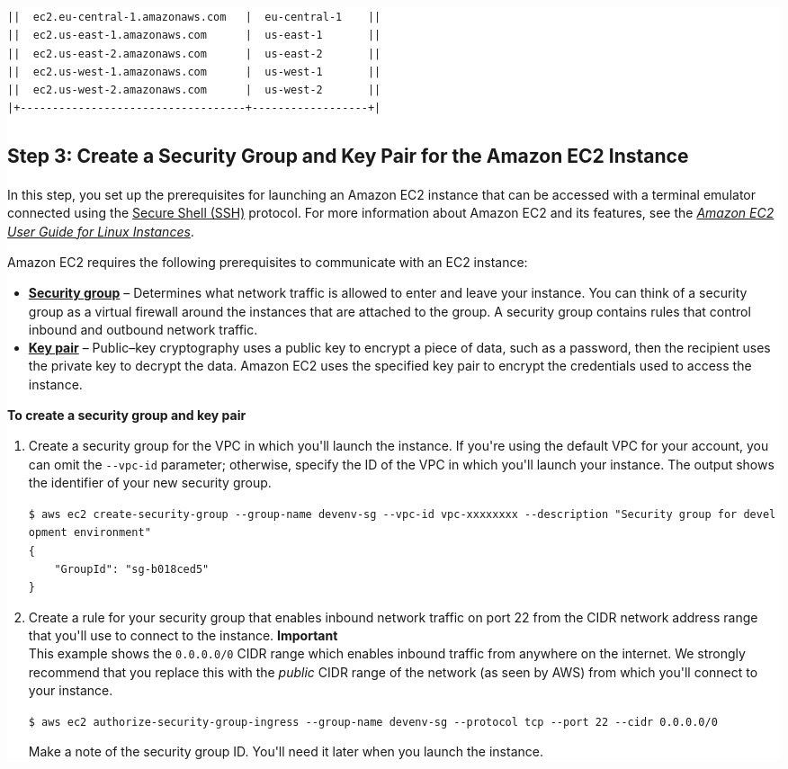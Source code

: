 ```
||  ec2.eu-central-1.amazonaws.com   |  eu-central-1    ||
||  ec2.us-east-1.amazonaws.com      |  us-east-1       ||
||  ec2.us-east-2.amazonaws.com      |  us-east-2       ||
||  ec2.us-west-1.amazonaws.com      |  us-west-1       ||
||  ec2.us-west-2.amazonaws.com      |  us-west-2       ||
|+-----------------------------------+------------------+|
```

## Step 3: Create a Security Group and Key Pair for the Amazon EC2 Instance<a name="tutorial-configure-security"></a>

In this step, you set up the prerequisites for launching an Amazon EC2 instance that can be accessed with a terminal emulator connected using the [Secure Shell \(SSH\)](https://www.ssh.com/ssh/) protocol\. For more information about Amazon EC2 and its features, see the *[Amazon EC2 User Guide for Linux Instances](https://docs.aws.amazon.com/AWSEC2/latest/UserGuide/)*\.

Amazon EC2 requires the following prerequisites to communicate with an EC2 instance:
+ **[Security group](https://docs.aws.amazon.com/AWSEC2/latest/UserGuide/using-network-security.html)** – Determines what network traffic is allowed to enter and leave your instance\. You can think of a security group as a virtual firewall around the instances that are attached to the group\. A security group contains rules that control inbound and outbound network traffic\.
+ **[Key pair](https://docs.aws.amazon.com/AWSEC2/latest/UserGuide/ec2-key-pairs.html)** – Public–key cryptography uses a public key to encrypt a piece of data, such as a password, then the recipient uses the private key to decrypt the data\. Amazon EC2 uses the specified key pair to encrypt the credentials used to access the instance\. 

**To create a security group and key pair**

1. Create a security group for the VPC in which you'll launch the instance\. If you're using the default VPC for your account, you can omit the `--vpc-id` parameter; otherwise, specify the ID of the VPC in which you'll launch your instance\. The output shows the identifier of your new security group\.

   ```
   $ aws ec2 create-security-group --group-name devenv-sg --vpc-id vpc-xxxxxxxx --description "Security group for development environment"
   {
       "GroupId": "sg-b018ced5"
   }
   ```

1. Create a rule for your security group that enables inbound network traffic on port 22 from the CIDR network address range that you'll use to connect to the instance\.
**Important**  
This example shows the `0.0.0.0/0` CIDR range which enables inbound traffic from anywhere on the internet\. We strongly recommend that you replace this with the *public* CIDR range of the network \(as seen by AWS\) from which you'll connect to your instance\. 

   ```
   $ aws ec2 authorize-security-group-ingress --group-name devenv-sg --protocol tcp --port 22 --cidr 0.0.0.0/0
   ```

   Make a note of the security group ID\. You'll need it later when you launch the instance\.

